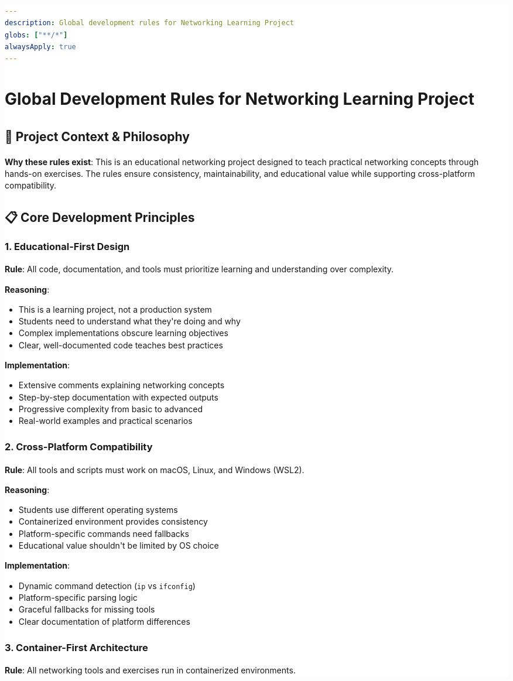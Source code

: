 ```yaml
---
description: Global development rules for Networking Learning Project
globs: ["**/*"]
alwaysApply: true
---
```


# Global Development Rules for Networking Learning Project

## 🎯 Project Context & Philosophy

**Why these rules exist**: This is an educational networking project designed to teach practical networking concepts through hands-on exercises. The rules ensure consistency, maintainability, and educational value while supporting cross-platform compatibility.

## 📋 Core Development Principles

### 1. Educational-First Design
**Rule**: All code, documentation, and tools must prioritize learning and understanding over complexity.

**Reasoning**: 
- This is a learning project, not a production system
- Students need to understand what they're doing and why
- Complex implementations obscure learning objectives
- Clear, well-documented code teaches best practices

**Implementation**:
- Extensive comments explaining networking concepts
- Step-by-step documentation with expected outputs
- Progressive complexity from basic to advanced
- Real-world examples and practical scenarios

### 2. Cross-Platform Compatibility
**Rule**: All tools and scripts must work on macOS, Linux, and Windows (WSL2).

**Reasoning**:
- Students use different operating systems
- Containerized environment provides consistency
- Platform-specific commands need fallbacks
- Educational value shouldn't be limited by OS choice

**Implementation**:
- Dynamic command detection (`ip` vs `ifconfig`)
- Platform-specific parsing logic
- Graceful fallbacks for missing tools
- Clear documentation of platform differences

### 3. Container-First Architecture
**Rule**: All networking tools and exercises run in containerized environments.
